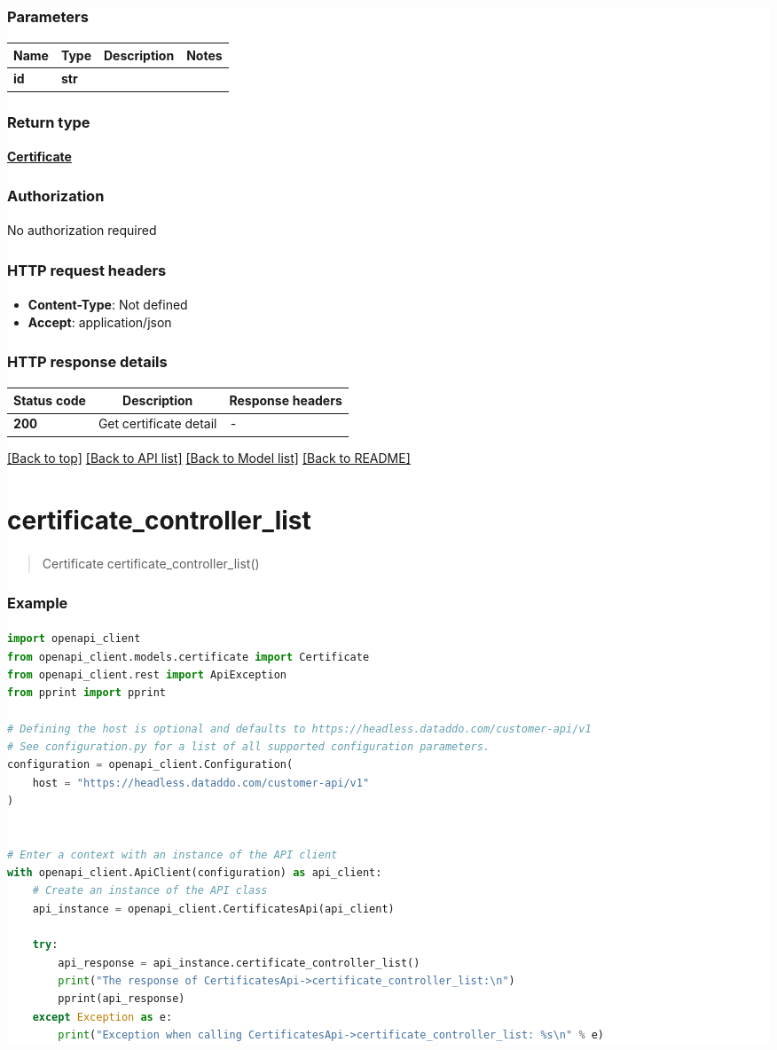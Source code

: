 

### Parameters


Name | Type | Description  | Notes
------------- | ------------- | ------------- | -------------
 **id** | **str**|  | 

### Return type

[**Certificate**](Certificate.md)

### Authorization

No authorization required

### HTTP request headers

 - **Content-Type**: Not defined
 - **Accept**: application/json

### HTTP response details

| Status code | Description | Response headers |
|-------------|-------------|------------------|
**200** | Get certificate detail |  -  |

[[Back to top]](#) [[Back to API list]](../README.md#documentation-for-api-endpoints) [[Back to Model list]](../README.md#documentation-for-models) [[Back to README]](../README.md)

# **certificate_controller_list**
> Certificate certificate_controller_list()



### Example


```python
import openapi_client
from openapi_client.models.certificate import Certificate
from openapi_client.rest import ApiException
from pprint import pprint

# Defining the host is optional and defaults to https://headless.dataddo.com/customer-api/v1
# See configuration.py for a list of all supported configuration parameters.
configuration = openapi_client.Configuration(
    host = "https://headless.dataddo.com/customer-api/v1"
)


# Enter a context with an instance of the API client
with openapi_client.ApiClient(configuration) as api_client:
    # Create an instance of the API class
    api_instance = openapi_client.CertificatesApi(api_client)

    try:
        api_response = api_instance.certificate_controller_list()
        print("The response of CertificatesApi->certificate_controller_list:\n")
        pprint(api_response)
    except Exception as e:
        print("Exception when calling CertificatesApi->certificate_controller_list: %s\n" % e)
```
